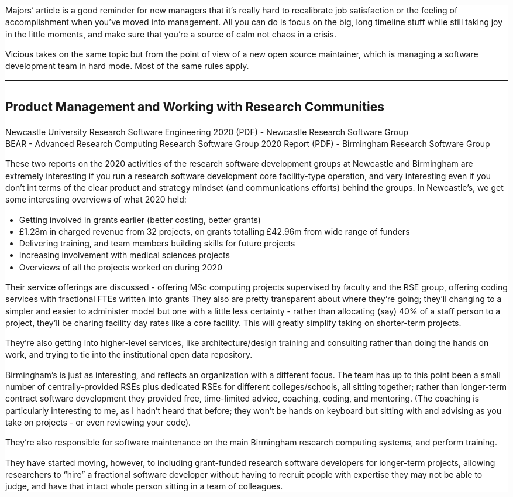 <p>Majors’ article is a good reminder for new managers that it’s really hard to recalibrate job satisfaction or the feeling of accomplishment when you’ve moved into management.  All you can do is focus on the big, long timeline stuff while still taking joy in the little moments, and make sure that you’re a source of calm not chaos in a crisis.</p>

<p>Vicious takes on the same topic but from the point of view of a new open source maintainer, which is managing a software development team in hard mode.   Most of the same rules apply.</p>

<hr />
<h2 id="product-management-and-working-with-research-communities">Product Management and Working with Research Communities</h2>

<p><a href="https://nclrse.blob.core.windows.net/public/nclrse-2020-public.pdf">Newcastle University Research Software Engineering 2020 (PDF)</a> - Newcastle Research Software Group<br /> 
<a href="https://intranet.birmingham.ac.uk/it/teams/infrastructure/research/bear/documents/public/rsg/rsg-2020-report.pdf">BEAR - Advanced Research Computing Research Software Group 2020 Report (PDF)</a> - Birmingham Research Software Group</p>

<p>These two reports on the 2020 activities of the research software development groups at Newcastle and Birmingham are extremely interesting if you run a research software development core facility-type operation, and very interesting even if you don’t int terms of the clear product and strategy mindset (and communications efforts) behind the groups.
In Newcastle’s, we get some interesting overviews of what 2020 held:</p>

<ul>
  <li>Getting involved in grants earlier (better costing, better grants)</li>
  <li>£1.28m in charged revenue from 32 projects, on grants totalling £42.96m from wide range of funders</li>
  <li>Delivering training, and team members building skills for future projects</li>
  <li>Increasing involvement with medical sciences projects</li>
  <li>Overviews of all the projects worked on during 2020</li>
</ul>

<p>Their service offerings are discussed - offering MSc computing projects supervised by faculty and the RSE group, offering coding services with fractional FTEs written into grants
They also are pretty transparent about where they’re going; they’ll changing to a simpler and easier to administer model but one with a little less certainty - rather than allocating (say) 40% of a staff person to a project, they’ll be charing facility day rates like a core facility. This will greatly simplify taking on shorter-term projects.</p>

<p>They’re also getting into higher-level services, like architecture/design training and consulting rather than doing the hands on work, and trying to tie into the institutional open data repository.</p>

<p>Birmingham’s is just as interesting, and reflects an organization with a different focus. The team has up to this point been a small number of centrally-provided RSEs plus dedicated RSEs for different colleges/schools, all sitting together; rather than longer-term contract software development they provided free, time-limited advice, coaching, coding, and mentoring. (The coaching is particularly interesting to me, as I hadn’t heard that before; they won’t be hands on keyboard but sitting with and advising as you take on projects - or even reviewing your code).</p>

<p>They’re also responsible for software maintenance on the main Birmingham research computing systems, and perform training.</p>

<p>They have started moving, however, to including grant-funded research software developers for longer-term projects, allowing researchers to “hire” a fractional software developer without having to recruit people with expertise they may not be able to judge, and have that intact whole person sitting in a team of colleagues.</p>
